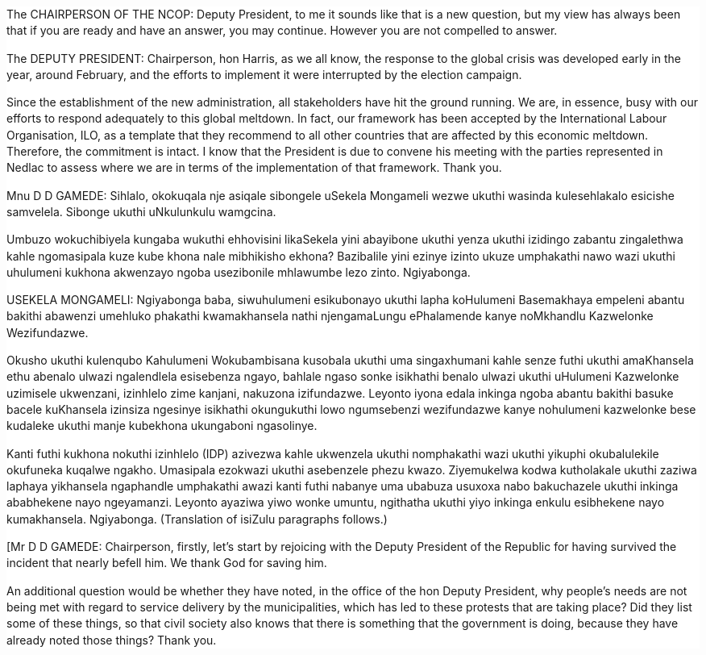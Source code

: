 The CHAIRPERSON OF THE NCOP: Deputy President, to me it sounds like that is
a new question, but my view has always been that if you are ready and have
an answer, you may continue. However you are not compelled to answer.

The DEPUTY PRESIDENT: Chairperson, hon Harris, as we all know, the response
to the global crisis was developed early in the year, around February, and
the efforts to implement it were interrupted by the election campaign.

Since the establishment of the new administration, all stakeholders have
hit the ground running. We are, in essence, busy with our efforts to
respond adequately to this global meltdown. In fact, our framework has been
accepted by the International Labour Organisation, ILO, as a template that
they recommend to all other countries that are affected by this economic
meltdown. Therefore, the commitment is intact. I know that the President is
due to convene his meeting with the parties represented in Nedlac to assess
where we are in terms of the implementation of that framework. Thank you.

Mnu D D GAMEDE: Sihlalo, okokuqala nje asiqale sibongele uSekela Mongameli
wezwe ukuthi wasinda kulesehlakalo esicishe samvelela. Sibonge ukuthi
uNkulunkulu wamgcina.

Umbuzo wokuchibiyela kungaba wukuthi ehhovisini likaSekela yini abayibone
ukuthi yenza ukuthi izidingo zabantu zingalethwa kahle ngomasipala kuze
kube khona nale mibhikisho ekhona? Bazibalile yini ezinye izinto ukuze
umphakathi nawo wazi ukuthi uhulumeni kukhona akwenzayo ngoba usezibonile
mhlawumbe lezo zinto. Ngiyabonga.

USEKELA MONGAMELI: Ngiyabonga baba, siwuhulumeni esikubonayo ukuthi lapha
koHulumeni Basemakhaya empeleni abantu bakithi abawenzi umehluko phakathi
kwamakhansela nathi njengamaLungu ePhalamende kanye noMkhandlu Kazwelonke
Wezifundazwe.

Okusho ukuthi kulenqubo Kahulumeni Wokubambisana kusobala ukuthi uma
singaxhumani kahle senze futhi ukuthi amaKhansela ethu abenalo ulwazi
ngalendlela esisebenza ngayo, bahlale ngaso sonke isikhathi benalo ulwazi
ukuthi uHulumeni Kazwelonke uzimisele ukwenzani, izinhlelo zime kanjani,
nakuzona izifundazwe. Leyonto iyona edala inkinga ngoba abantu bakithi
basuke bacele kuKhansela izinsiza ngesinye isikhathi okungukuthi lowo
ngumsebenzi wezifundazwe kanye nohulumeni kazwelonke bese kudaleke ukuthi
manje kubekhona ukungaboni ngasolinye.

Kanti futhi kukhona nokuthi izinhlelo (IDP) azivezwa kahle ukwenzela ukuthi
nomphakathi wazi ukuthi yikuphi okubalulekile okufuneka kuqalwe ngakho.
Umasipala ezokwazi ukuthi asebenzele phezu kwazo. Ziyemukelwa kodwa
kutholakale ukuthi zaziwa laphaya yikhansela ngaphandle umphakathi awazi
kanti futhi nabanye uma ubabuza usuxoxa nabo bakuchazele ukuthi inkinga
ababhekene nayo ngeyamanzi. Leyonto ayaziwa yiwo wonke umuntu, ngithatha
ukuthi yiyo inkinga enkulu esibhekene nayo kumakhansela. Ngiyabonga.
(Translation of isiZulu paragraphs follows.)

[Mr D D GAMEDE: Chairperson, firstly, let’s start by rejoicing with the
Deputy President of the Republic for having survived the incident that
nearly befell him. We thank God for saving him.

An additional question would be whether they have noted, in the office of
the hon Deputy President, why people’s needs are not being met with regard
to service delivery by the municipalities, which has led to these protests
that are taking place? Did they list some of these things, so that civil
society also knows that there is something that the government is doing,
because they have already noted those things? Thank you.
